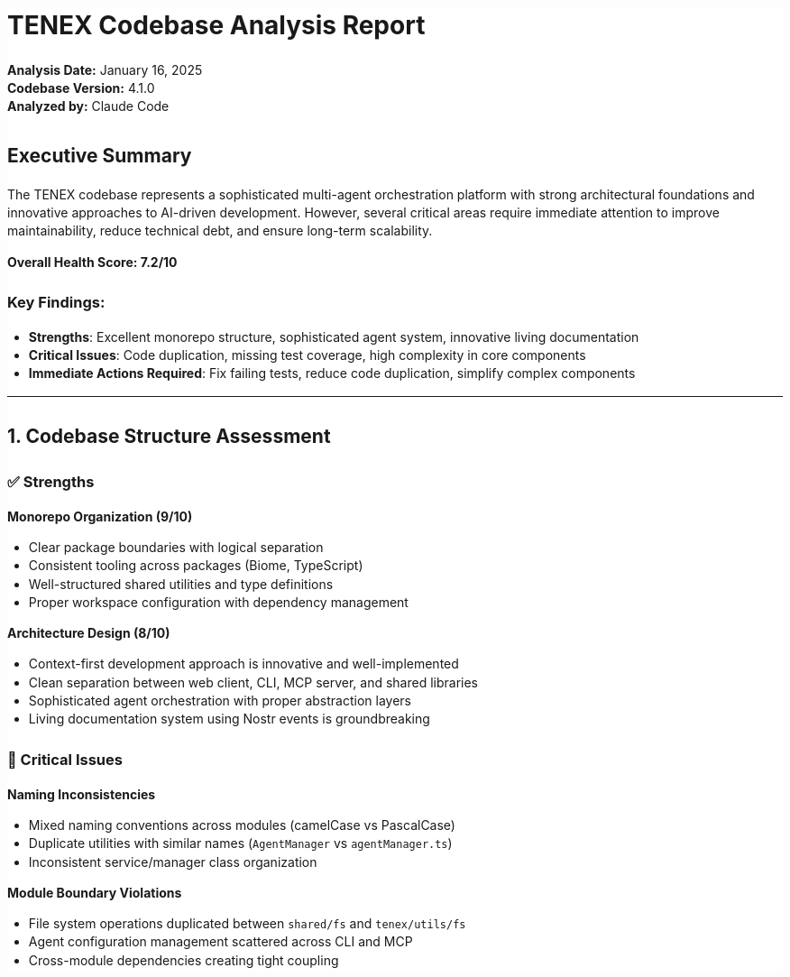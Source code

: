 # TENEX Codebase Analysis Report

**Analysis Date:** January 16, 2025  
**Codebase Version:** 4.1.0  
**Analyzed by:** Claude Code

## Executive Summary

The TENEX codebase represents a sophisticated multi-agent orchestration platform with strong architectural foundations and innovative approaches to AI-driven development. However, several critical areas require immediate attention to improve maintainability, reduce technical debt, and ensure long-term scalability.

**Overall Health Score: 7.2/10**

### Key Findings:
- **Strengths**: Excellent monorepo structure, sophisticated agent system, innovative living documentation
- **Critical Issues**: Code duplication, missing test coverage, high complexity in core components
- **Immediate Actions Required**: Fix failing tests, reduce code duplication, simplify complex components

---

## 1. Codebase Structure Assessment

### ✅ Strengths

**Monorepo Organization (9/10)**
- Clear package boundaries with logical separation
- Consistent tooling across packages (Biome, TypeScript)
- Well-structured shared utilities and type definitions
- Proper workspace configuration with dependency management

**Architecture Design (8/10)**
- Context-first development approach is innovative and well-implemented
- Clean separation between web client, CLI, MCP server, and shared libraries
- Sophisticated agent orchestration with proper abstraction layers
- Living documentation system using Nostr events is groundbreaking

### 🚨 Critical Issues

**Naming Inconsistencies**
- Mixed naming conventions across modules (camelCase vs PascalCase)
- Duplicate utilities with similar names (`AgentManager` vs `agentManager.ts`)
- Inconsistent service/manager class organization

**Module Boundary Violations**
- File system operations duplicated between `shared/fs` and `tenex/utils/fs`
- Agent configuration management scattered across CLI and MCP
- Cross-module dependencies creating tight coupling
